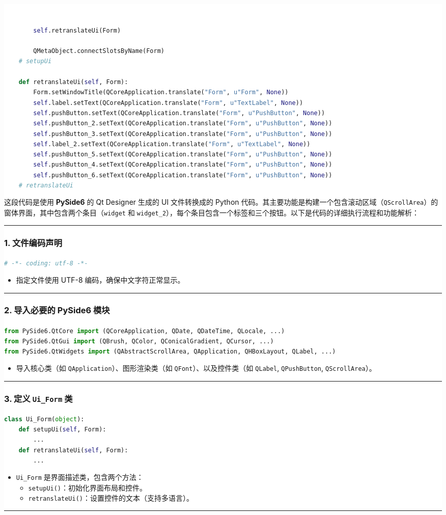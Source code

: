 ```python


        self.retranslateUi(Form)

        QMetaObject.connectSlotsByName(Form)
    # setupUi

    def retranslateUi(self, Form):
        Form.setWindowTitle(QCoreApplication.translate("Form", u"Form", None))
        self.label.setText(QCoreApplication.translate("Form", u"TextLabel", None))
        self.pushButton.setText(QCoreApplication.translate("Form", u"PushButton", None))
        self.pushButton_2.setText(QCoreApplication.translate("Form", u"PushButton", None))
        self.pushButton_3.setText(QCoreApplication.translate("Form", u"PushButton", None))
        self.label_2.setText(QCoreApplication.translate("Form", u"TextLabel", None))
        self.pushButton_5.setText(QCoreApplication.translate("Form", u"PushButton", None))
        self.pushButton_4.setText(QCoreApplication.translate("Form", u"PushButton", None))
        self.pushButton_6.setText(QCoreApplication.translate("Form", u"PushButton", None))
    # retranslateUi

```

这段代码是使用 **PySide6** 的 Qt Designer 生成的 UI 文件转换成的 Python 代码。其主要功能是构建一个包含滚动区域（`QScrollArea`）的窗体界面，其中包含两个条目（`widget` 和 `widget_2`），每个条目包含一个标签和三个按钮。以下是代码的详细执行流程和功能解析：

---

### 1. **文件编码声明**
```python
# -*- coding: utf-8 -*-
```
- 指定文件使用 UTF-8 编码，确保中文字符正常显示。

---

### 2. **导入必要的 PySide6 模块**
```python
from PySide6.QtCore import (QCoreApplication, QDate, QDateTime, QLocale, ...)
from PySide6.QtGui import (QBrush, QColor, QConicalGradient, QCursor, ...)
from PySide6.QtWidgets import (QAbstractScrollArea, QApplication, QHBoxLayout, QLabel, ...)
```
- 导入核心类（如 `QApplication`）、图形渲染类（如 `QFont`）、以及控件类（如 `QLabel`, `QPushButton`, `QScrollArea`）。

---

### 3. **定义 `Ui_Form` 类**
```python
class Ui_Form(object):
    def setupUi(self, Form):
        ...
    def retranslateUi(self, Form):
        ...
```
- `Ui_Form` 是界面描述类，包含两个方法：
  - `setupUi()`：初始化界面布局和控件。
  - `retranslateUi()`：设置控件的文本（支持多语言）。

---
